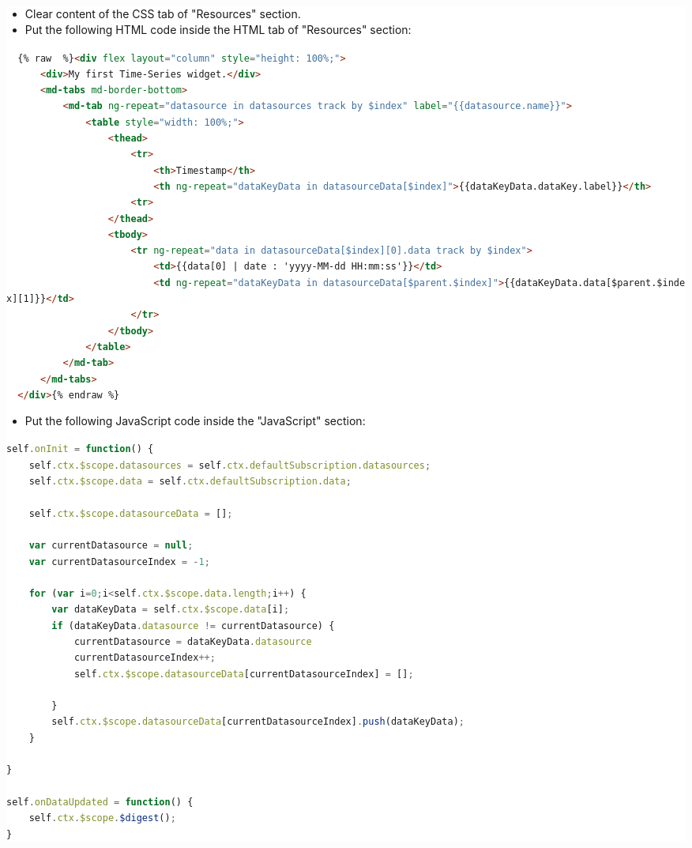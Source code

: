 - Clear content of the CSS tab of "Resources" section.
 - Put the following HTML code inside the HTML tab of "Resources" section:

```html
  {% raw  %}<div flex layout="column" style="height: 100%;">
      <div>My first Time-Series widget.</div>
      <md-tabs md-border-bottom>
          <md-tab ng-repeat="datasource in datasources track by $index" label="{{datasource.name}}">
              <table style="width: 100%;">
                  <thead>
                      <tr>
                          <th>Timestamp</th>
                          <th ng-repeat="dataKeyData in datasourceData[$index]">{{dataKeyData.dataKey.label}}</th>
                      <tr>
                  </thead>
                  <tbody>
                      <tr ng-repeat="data in datasourceData[$index][0].data track by $index">
                          <td>{{data[0] | date : 'yyyy-MM-dd HH:mm:ss'}}</td>
                          <td ng-repeat="dataKeyData in datasourceData[$parent.$index]">{{dataKeyData.data[$parent.$index][1]}}</td>
                      </tr>
                  </tbody>
              </table>
          </md-tab>
      </md-tabs>
  </div>{% endraw %}
```

 - Put the following JavaScript code inside the "JavaScript" section:

```javascript
self.onInit = function() {
    self.ctx.$scope.datasources = self.ctx.defaultSubscription.datasources;
    self.ctx.$scope.data = self.ctx.defaultSubscription.data;

    self.ctx.$scope.datasourceData = [];

    var currentDatasource = null;
    var currentDatasourceIndex = -1;

    for (var i=0;i<self.ctx.$scope.data.length;i++) {
        var dataKeyData = self.ctx.$scope.data[i];
        if (dataKeyData.datasource != currentDatasource) {
            currentDatasource = dataKeyData.datasource
            currentDatasourceIndex++;
            self.ctx.$scope.datasourceData[currentDatasourceIndex] = [];

        }
        self.ctx.$scope.datasourceData[currentDatasourceIndex].push(dataKeyData);
    }

}

self.onDataUpdated = function() {
    self.ctx.$scope.$digest();
}
```
